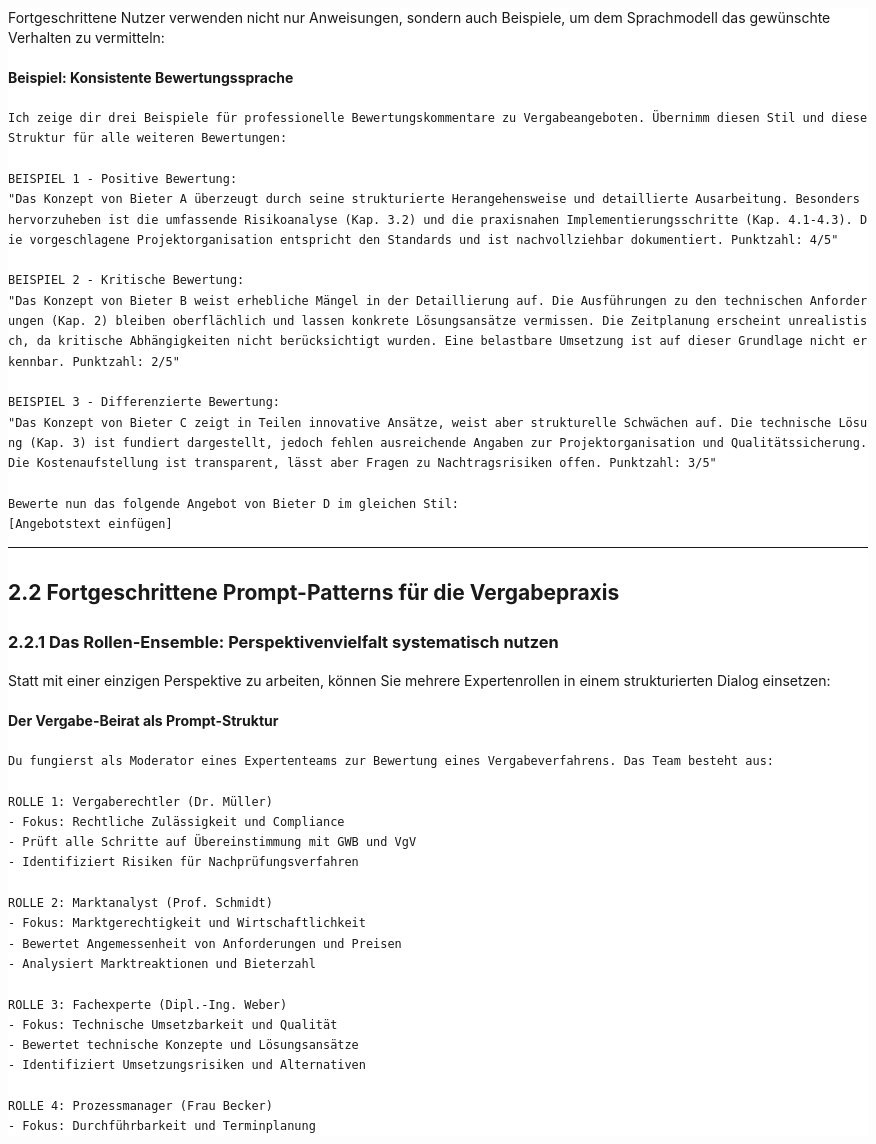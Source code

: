 Fortgeschrittene Nutzer verwenden nicht nur Anweisungen, sondern auch Beispiele, um dem Sprachmodell das gewünschte Verhalten zu vermitteln:

#### **Beispiel: Konsistente Bewertungssprache**

```
Ich zeige dir drei Beispiele für professionelle Bewertungskommentare zu Vergabeangeboten. Übernimm diesen Stil und diese Struktur für alle weiteren Bewertungen:

BEISPIEL 1 - Positive Bewertung:
"Das Konzept von Bieter A überzeugt durch seine strukturierte Herangehensweise und detaillierte Ausarbeitung. Besonders hervorzuheben ist die umfassende Risikoanalyse (Kap. 3.2) und die praxisnahen Implementierungsschritte (Kap. 4.1-4.3). Die vorgeschlagene Projektorganisation entspricht den Standards und ist nachvollziehbar dokumentiert. Punktzahl: 4/5"

BEISPIEL 2 - Kritische Bewertung:
"Das Konzept von Bieter B weist erhebliche Mängel in der Detaillierung auf. Die Ausführungen zu den technischen Anforderungen (Kap. 2) bleiben oberflächlich und lassen konkrete Lösungsansätze vermissen. Die Zeitplanung erscheint unrealistisch, da kritische Abhängigkeiten nicht berücksichtigt wurden. Eine belastbare Umsetzung ist auf dieser Grundlage nicht erkennbar. Punktzahl: 2/5"

BEISPIEL 3 - Differenzierte Bewertung:
"Das Konzept von Bieter C zeigt in Teilen innovative Ansätze, weist aber strukturelle Schwächen auf. Die technische Lösung (Kap. 3) ist fundiert dargestellt, jedoch fehlen ausreichende Angaben zur Projektorganisation und Qualitätssicherung. Die Kostenaufstellung ist transparent, lässt aber Fragen zu Nachtragsrisiken offen. Punktzahl: 3/5"

Bewerte nun das folgende Angebot von Bieter D im gleichen Stil:
[Angebotstext einfügen]
```

---

## **2.2 Fortgeschrittene Prompt-Patterns für die Vergabepraxis**

### **2.2.1 Das Rollen-Ensemble: Perspektivenvielfalt systematisch nutzen**

Statt mit einer einzigen Perspektive zu arbeiten, können Sie mehrere Expertenrollen in einem strukturierten Dialog einsetzen:

#### **Der Vergabe-Beirat als Prompt-Struktur**

```
Du fungierst als Moderator eines Expertenteams zur Bewertung eines Vergabeverfahrens. Das Team besteht aus:

ROLLE 1: Vergaberechtler (Dr. Müller)
- Fokus: Rechtliche Zulässigkeit und Compliance
- Prüft alle Schritte auf Übereinstimmung mit GWB und VgV
- Identifiziert Risiken für Nachprüfungsverfahren

ROLLE 2: Marktanalyst (Prof. Schmidt)
- Fokus: Marktgerechtigkeit und Wirtschaftlichkeit
- Bewertet Angemessenheit von Anforderungen und Preisen
- Analysiert Marktreaktionen und Bieterzahl

ROLLE 3: Fachexperte (Dipl.-Ing. Weber)
- Fokus: Technische Umsetzbarkeit und Qualität
- Bewertet technische Konzepte und Lösungsansätze
- Identifiziert Umsetzungsrisiken und Alternativen

ROLLE 4: Prozessmanager (Frau Becker)
- Fokus: Durchführbarkeit und Terminplanung
```